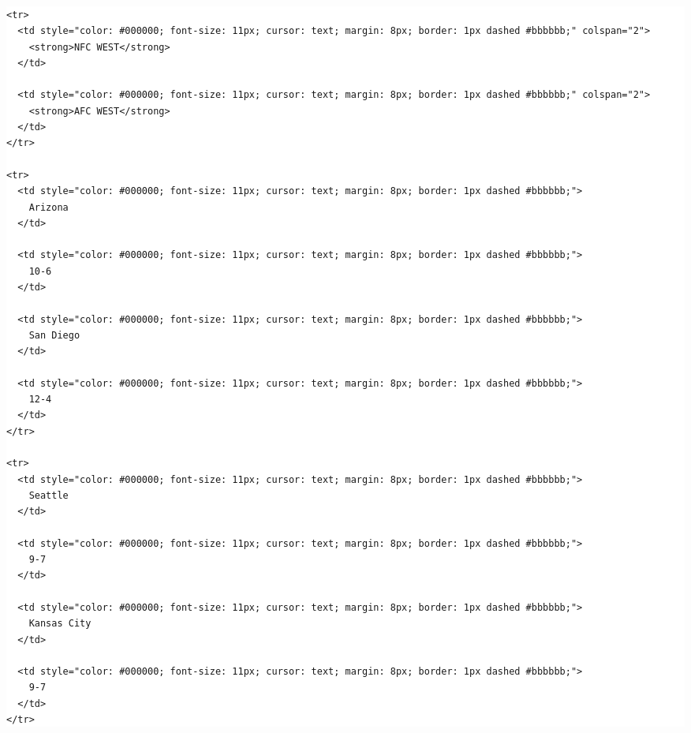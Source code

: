     <tr>
      <td style="color: #000000; font-size: 11px; cursor: text; margin: 8px; border: 1px dashed #bbbbbb;" colspan="2">
        <strong>NFC WEST</strong>
      </td>

      <td style="color: #000000; font-size: 11px; cursor: text; margin: 8px; border: 1px dashed #bbbbbb;" colspan="2">
        <strong>AFC WEST</strong>
      </td>
    </tr>

    <tr>
      <td style="color: #000000; font-size: 11px; cursor: text; margin: 8px; border: 1px dashed #bbbbbb;">
        Arizona
      </td>

      <td style="color: #000000; font-size: 11px; cursor: text; margin: 8px; border: 1px dashed #bbbbbb;">
        10-6
      </td>

      <td style="color: #000000; font-size: 11px; cursor: text; margin: 8px; border: 1px dashed #bbbbbb;">
        San Diego
      </td>

      <td style="color: #000000; font-size: 11px; cursor: text; margin: 8px; border: 1px dashed #bbbbbb;">
        12-4
      </td>
    </tr>

    <tr>
      <td style="color: #000000; font-size: 11px; cursor: text; margin: 8px; border: 1px dashed #bbbbbb;">
        Seattle
      </td>

      <td style="color: #000000; font-size: 11px; cursor: text; margin: 8px; border: 1px dashed #bbbbbb;">
        9-7
      </td>

      <td style="color: #000000; font-size: 11px; cursor: text; margin: 8px; border: 1px dashed #bbbbbb;">
        Kansas City
      </td>

      <td style="color: #000000; font-size: 11px; cursor: text; margin: 8px; border: 1px dashed #bbbbbb;">
        9-7
      </td>
    </tr>
